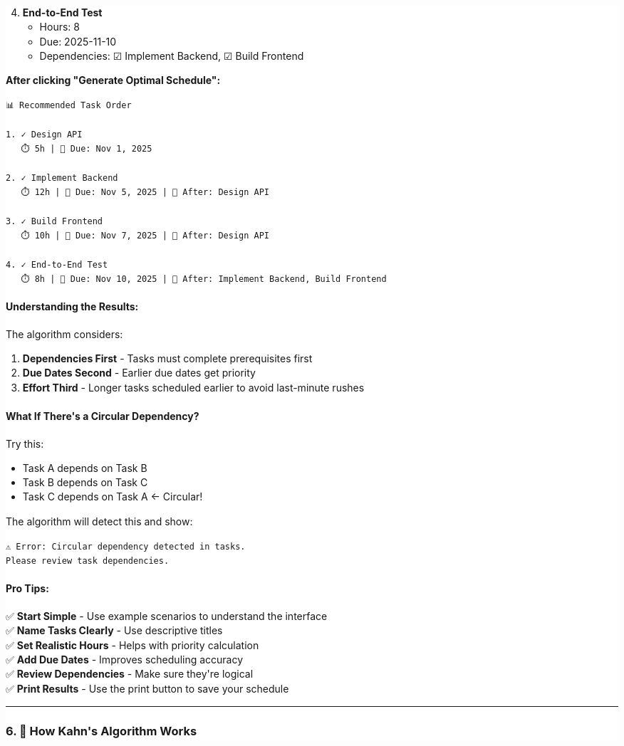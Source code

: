 4. **End-to-End Test**
   - Hours: 8
   - Due: 2025-11-10
   - Dependencies: ☑ Implement Backend, ☑ Build Frontend

**After clicking "Generate Optimal Schedule":**

```
📊 Recommended Task Order

1. ✓ Design API
   ⏱️ 5h | 📅 Due: Nov 1, 2025

2. ✓ Implement Backend
   ⏱️ 12h | 📅 Due: Nov 5, 2025 | 🔗 After: Design API

3. ✓ Build Frontend
   ⏱️ 10h | 📅 Due: Nov 7, 2025 | 🔗 After: Design API

4. ✓ End-to-End Test
   ⏱️ 8h | 📅 Due: Nov 10, 2025 | 🔗 After: Implement Backend, Build Frontend
```

#### **Understanding the Results:**

The algorithm considers:

1. **Dependencies First** - Tasks must complete prerequisites first
2. **Due Dates Second** - Earlier due dates get priority
3. **Effort Third** - Longer tasks scheduled earlier to avoid last-minute rushes

#### **What If There's a Circular Dependency?**

Try this:
- Task A depends on Task B
- Task B depends on Task C
- Task C depends on Task A ← Circular!

The algorithm will detect this and show:
```
⚠️ Error: Circular dependency detected in tasks.
Please review task dependencies.
```

#### **Pro Tips:**

✅ **Start Simple** - Use example scenarios to understand the interface  
✅ **Name Tasks Clearly** - Use descriptive titles  
✅ **Set Realistic Hours** - Helps with priority calculation  
✅ **Add Due Dates** - Improves scheduling accuracy  
✅ **Review Dependencies** - Make sure they're logical  
✅ **Print Results** - Use the print button to save your schedule

---

### 6. 🧠 How Kahn's Algorithm Works
